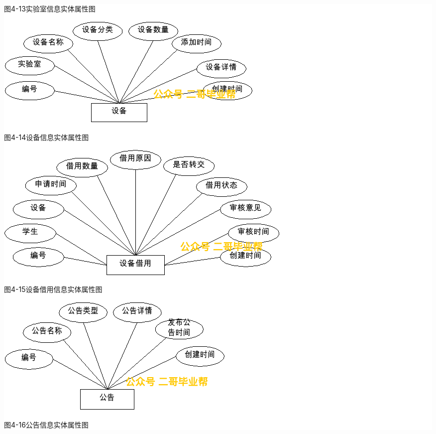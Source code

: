 图4-13实验室信息实体属性图

![](/images/0700ssm/ssm768/blog.020.png)

图4-14设备信息实体属性图

![](/images/0700ssm/ssm768/blog.021.png)

图4-15设备借用信息实体属性图

![](/images/0700ssm/ssm768/blog.022.png)

图4-16公告信息实体属性图
